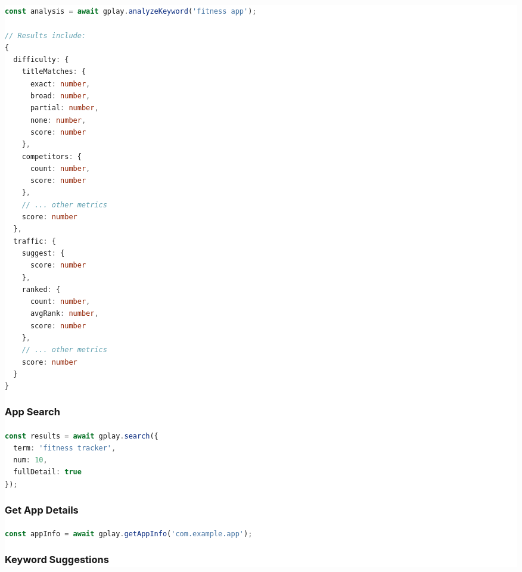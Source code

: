 ```typescript
const analysis = await gplay.analyzeKeyword('fitness app');

// Results include:
{
  difficulty: {
    titleMatches: {
      exact: number,
      broad: number,
      partial: number,
      none: number,
      score: number
    },
    competitors: {
      count: number,
      score: number
    },
    // ... other metrics
    score: number
  },
  traffic: {
    suggest: {
      score: number
    },
    ranked: {
      count: number,
      avgRank: number,
      score: number
    },
    // ... other metrics
    score: number
  }
}
```

### App Search

```typescript
const results = await gplay.search({
  term: 'fitness tracker',
  num: 10,
  fullDetail: true
});
```

### Get App Details

```typescript
const appInfo = await gplay.getAppInfo('com.example.app');
```

### Keyword Suggestions
